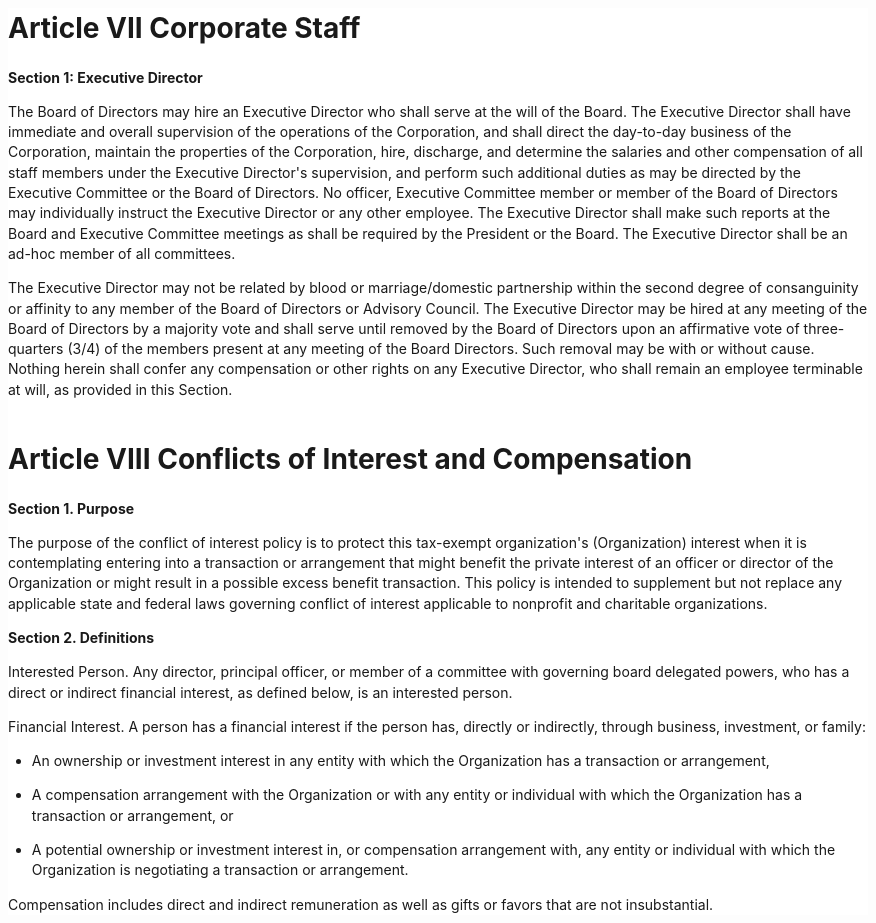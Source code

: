 Article VII Corporate Staff
===========================

**Section 1: Executive Director**

The Board of Directors may hire an Executive Director who shall serve at the will of the Board. The Executive Director shall have immediate and overall supervision of the operations of the Corporation, and shall direct the day-to-day business of the Corporation, maintain the properties of the Corporation, hire, discharge, and determine the salaries and other compensation of all staff members under the Executive Director's supervision, and perform such additional duties as may be directed by the Executive Committee or the Board of Directors. No officer, Executive Committee member or member of the Board of Directors may individually instruct the Executive Director or any other employee. The Executive Director shall make such reports at the Board and Executive Committee meetings as shall be required by the President or the Board. The Executive Director shall be an ad-hoc member of all committees.

The Executive Director may not be related by blood or marriage/domestic partnership within the second degree of consanguinity or affinity to any member of the Board of Directors or Advisory Council. The Executive Director may be hired at any meeting of the Board of Directors by a majority vote and shall serve until removed by the Board of Directors upon an affirmative vote of three-quarters (3/4) of the members present at any meeting of the Board Directors. Such removal may be with or without cause. Nothing herein shall confer any compensation or other rights on any Executive Director, who shall remain an employee terminable at will, as provided in this Section.

Article VIII Conflicts of Interest and Compensation
===================================================

**Section 1. Purpose**

The purpose of the conflict of interest policy is to protect this tax-exempt organization's (Organization) interest when it is contemplating entering into a transaction or arrangement that might benefit the private interest of an officer or director of the Organization or might result in a possible excess benefit transaction. This policy is intended to supplement but not replace any applicable state and federal laws governing conflict of interest applicable to nonprofit and charitable organizations.

**Section 2. Definitions**

Interested Person. Any director, principal officer, or member of a committee with governing board delegated powers, who has a direct or indirect financial interest, as defined below, is an interested person.

Financial Interest. A person has a financial interest if the person has, directly or indirectly, through business, investment, or family:

- An ownership or investment interest in any entity with which the Organization has a transaction or arrangement,

- A compensation arrangement with the Organization or with any entity or individual with which the Organization has a transaction or arrangement, or

- A potential ownership or investment interest in, or compensation arrangement with, any entity or individual with which the Organization is negotiating a transaction or arrangement.

Compensation includes direct and indirect remuneration as well as gifts or favors that are not insubstantial.
